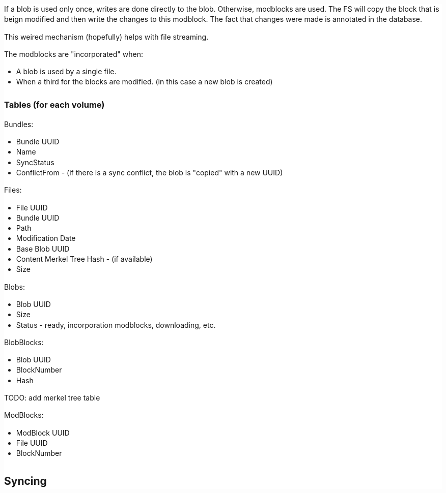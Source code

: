 

If a blob is used only once, writes are done directly to the blob. Otherwise, modblocks are used. The FS will copy the block that is beign modified and then write the changes to this modblock. The fact that changes were made is annotated in the database.

This weired mechanism (hopefully) helps with file streaming.

The modblocks are "incorporated" when:

  * A blob is used by a single file.
  * When a third for the blocks are modified. (in this case a new blob is created)

### Tables (for each volume)

Bundles:

  * Bundle UUID
  * Name
  * SyncStatus
  * ConflictFrom - (if there is a sync conflict, the blob is "copied" with a new UUID)

Files:

  * File UUID
  * Bundle UUID
  * Path
  * Modification Date
  * Base Blob UUID
  * Content Merkel Tree Hash - (if available)
  * Size

Blobs:

  * Blob UUID
  * Size
  * Status - ready, incorporation modblocks, downloading, etc.

BlobBlocks:

  * Blob UUID
  * BlockNumber
  * Hash

TODO: add merkel tree table

ModBlocks:

  * ModBlock UUID
  * File UUID
  * BlockNumber

## Syncing

